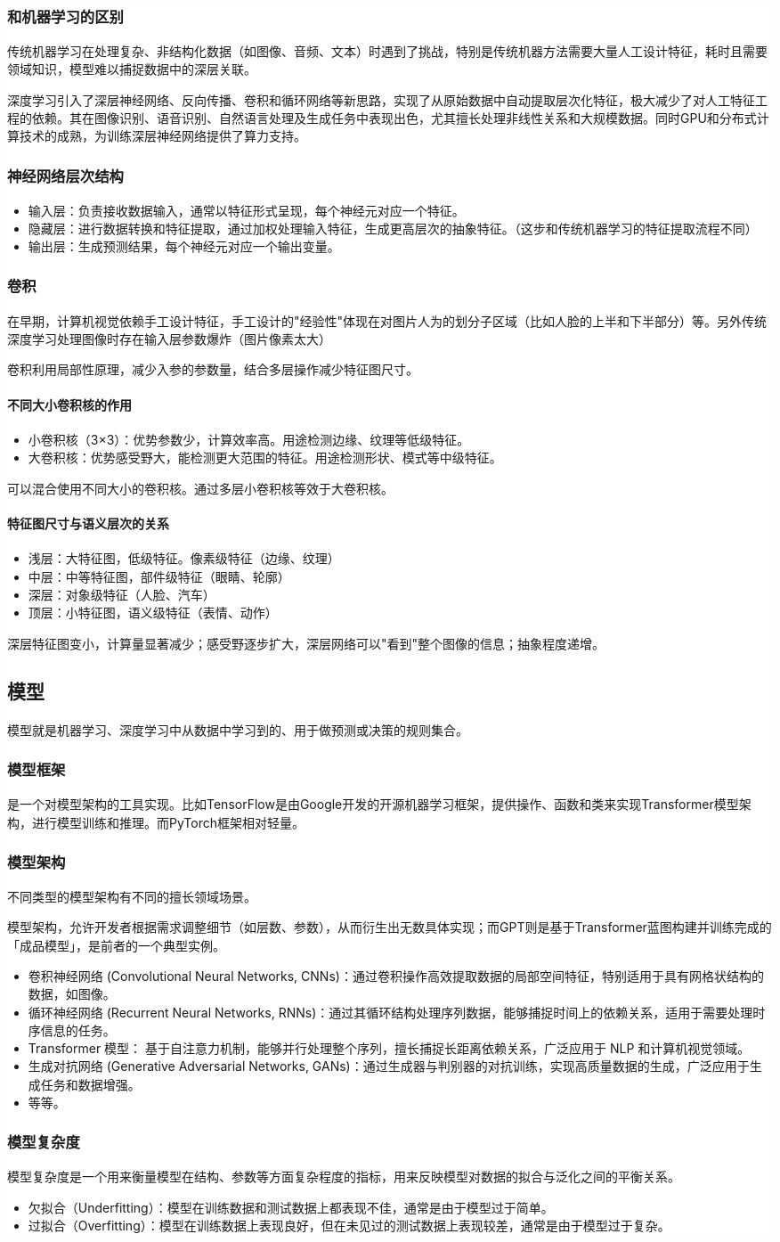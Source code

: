 ### 和机器学习的区别
传统机器学习在处理复杂、非结构化数据（如图像、音频、文本）时遇到了挑战，特别是传统机器方法需要大量人工设计特征，耗时且需要领域知识，模型难以捕捉数据中的深层关联。

深度学习引入了深层神经网络、反向传播、卷积和循环网络等新思路，实现了从原始数据中自动提取层次化特征，极大减少了对人工特征工程的依赖。其在图像识别、语音识别、自然语言处理及生成任务中表现出色，尤其擅长处理非线性关系和大规模数据。同时GPU和分布式计算技术的成熟，为训练深层神经网络提供了算力支持。

### 神经网络层次结构
- 输入层：负责接收数据输入，通常以特征形式呈现，每个神经元对应一个特征。
- 隐藏层：进行数据转换和特征提取，通过加权处理输入特征，生成更高层次的抽象特征。（这步和传统机器学习的特征提取流程不同）
- 输出层：生成预测结果，每个神经元对应一个输出变量。

### 卷积
在早期，计算机视觉依赖手工设计特征，手工设计的"经验性"体现在对图片人为的划分子区域（比如人脸的上半和下半部分）等。另外传统深度学习处理图像时存在输入层参数爆炸（图片像素太大）

卷积利用局部性原理，减少入参的参数量，结合多层操作减少特征图尺寸。

#### 不同大小卷积核的作用
+ 小卷积核（3×3）：优势参数少，计算效率高。用途检测边缘、纹理等低级特征。
+ 大卷积核：优势感受野大，能检测更大范围的特征。用途检测形状、模式等中级特征。

可以混合使用不同大小的卷积核。通过多层小卷积核等效于大卷积核。

#### 特征图尺寸与语义层次的关系
+ 浅层：大特征图，低级特征。像素级特征（边缘、纹理）
+ 中层：中等特征图，部件级特征（眼睛、轮廓）
+ 深层：对象级特征（人脸、汽车）
+ 顶层：小特征图，语义级特征（表情、动作）

深层特征图变小，计算量显著减少；感受野逐步扩大，深层网络可以"看到"整个图像的信息；抽象程度递增。

## 模型
模型就是机器学习、深度学习中从数据中学习到的、用于做预测或决策的规则集合。

### 模型框架
是一个对模型架构的工具实现。比如TensorFlow是由Google开发的开源机器学习框架，提供操作、函数和类来实现Transformer模型架构，进行模型训练和推理。而PyTorch框架相对轻量。

### 模型架构
不同类型的模型架构有不同的擅长领域场景。

模型架构，允许开发者根据需求调整细节（如层数、参数），从而衍生出无数具体实现；而GPT则是基于Transformer蓝图构建并训练完成的「成品模型」，是前者的一个典型实例。
+ 卷积神经网络 (Convolutional Neural Networks, CNNs)：通过卷积操作高效提取数据的局部空间特征，特别适用于具有网格状结构的数据，如图像。
+ 循环神经网络 (Recurrent Neural Networks, RNNs)：通过其循环结构处理序列数据，能够捕捉时间上的依赖关系，适用于需要处理时序信息的任务。
+ Transformer 模型： 基于自注意力机制，能够并行处理整个序列，擅长捕捉长距离依赖关系，广泛应用于 NLP 和计算机视觉领域。
+ 生成对抗网络 (Generative Adversarial Networks, GANs)：通过生成器与判别器的对抗训练，实现高质量数据的生成，广泛应用于生成任务和数据增强。
+ 等等。

### 模型复杂度
模型复杂度是一个用来衡量模型在结构、参数等方面复杂程度的指标，用来反映模型对数据的拟合与泛化之间的平衡关系。
+ 欠拟合（Underfitting）：模型在训练数据和测试数据上都表现不佳，通常是由于模型过于简单。
+ 过拟合（Overfitting）：模型在训练数据上表现良好，但在未见过的测试数据上表现较差，通常是由于模型过于复杂。
